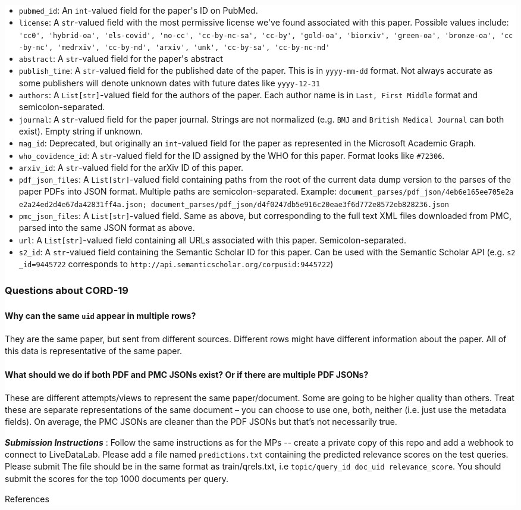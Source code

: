 - `pubmed_id`: An `int`-valued field for the paper's ID on PubMed.  
- `license`: A `str`-valued field with the most permissive license we've found associated with this paper.  Possible values include:  `'cc0', 'hybrid-oa', 'els-covid', 'no-cc', 'cc-by-nc-sa', 'cc-by', 'gold-oa', 'biorxiv', 'green-oa', 'bronze-oa', 'cc-by-nc', 'medrxiv', 'cc-by-nd', 'arxiv', 'unk', 'cc-by-sa', 'cc-by-nc-nd'`
- `abstract`: A `str`-valued field for the paper's abstract
- `publish_time`:  A `str`-valued field for the published date of the paper.  This is in `yyyy-mm-dd` format.  Not always accurate as some publishers will denote unknown dates with future dates like `yyyy-12-31`
- `authors`:  A `List[str]`-valued field for the authors of the paper.  Each author name is in `Last, First Middle` format and semicolon-separated.
- `journal`:  A `str`-valued field for the paper journal.  Strings are not normalized (e.g. `BMJ` and `British Medical Journal` can both exist). Empty string if unknown.
- `mag_id`:  Deprecated, but originally an `int`-valued field for the paper as represented in the Microsoft Academic Graph.
- `who_covidence_id`:  A `str`-valued field for the ID assigned by the WHO for this paper.  Format looks like `#72306`. 
- `arxiv_id`:  A `str`-valued field for the arXiv ID of this paper.
- `pdf_json_files`:  A `List[str]`-valued field containing paths from the root of the current data dump version to the parses of the paper PDFs into JSON format.  Multiple paths are semicolon-separated.  Example: `document_parses/pdf_json/4eb6e165ee705e2ae2a24ed2d4e67da42831ff4a.json; document_parses/pdf_json/d4f0247db5e916c20eae3f6d772e8572eb828236.json`
- `pmc_json_files`:  A `List[str]`-valued field.  Same as above, but corresponding to the full text XML files downloaded from PMC, parsed into the same JSON format as above.
- `url`: A `List[str]`-valued field containing all URLs associated with this paper.  Semicolon-separated.
- `s2_id`:  A `str`-valued field containing the Semantic Scholar ID for this paper.  Can be used with the Semantic Scholar API (e.g. `s2_id=9445722` corresponds to `http://api.semanticscholar.org/corpusid:9445722`)


### Questions about CORD-19

#### Why can the same `uid` appear in multiple rows?
They are the same paper, but sent from different sources. Different rows might have different information about the paper. All of this data is representative of the same paper. 

#### What should we do if both PDF and PMC JSONs exist?  Or if there are multiple PDF JSONs?
These are different attempts/views to represent the same paper/document.  Some are going to be higher quality than others.  Treat these are separate representations of the same document – you can choose to use one, both, neither (i.e. just use the metadata fields).  On average, the PMC JSONs are cleaner than the PDF JSONs but that’s not necessarily true. 



***Submission Instructions*** : Follow the same instructions as for the MPs -- create a private copy of this repo and add a webhook to connect to LiveDataLab. Please add a  file named `predictions.txt` containing the predicted relevance scores on the test queries. Please submit The file should be in the same format as train/qrels.txt, i.e `topic/query_id doc_uid relevance_score`. You should submit the scores for the top 1000 documents per query.

References
